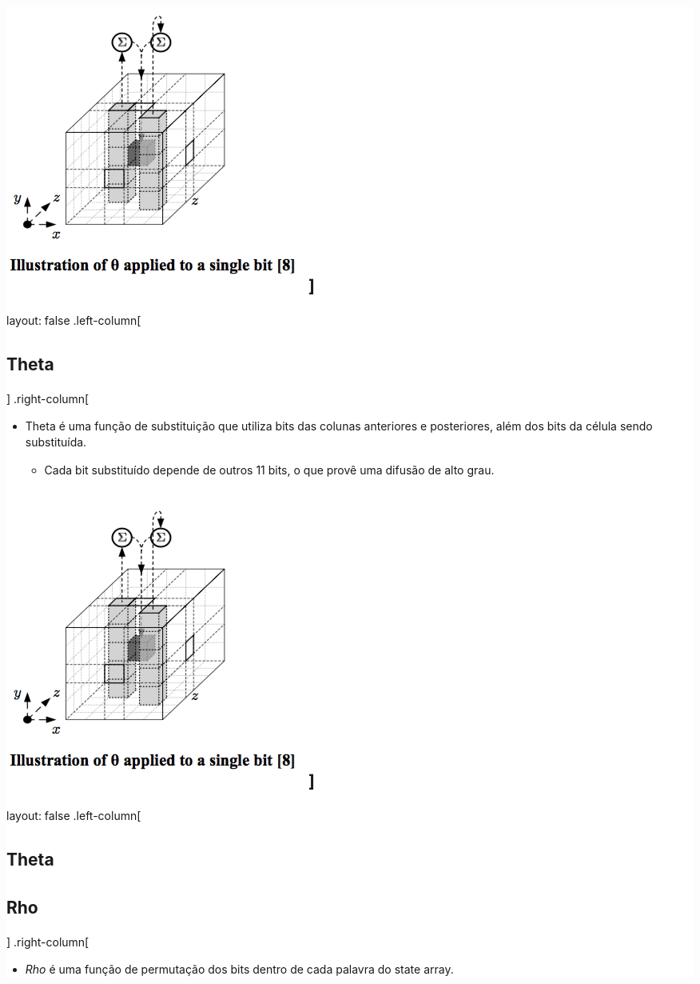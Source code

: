 ![theta](theta.png)
]
---
layout: false
.left-column[
## Theta
]
.right-column[
- Theta é uma função de substituição que utiliza bits das colunas anteriores e posteriores, além dos bits da célula sendo substituída. 

    - Cada bit substituído depende de outros 11 bits, o que provê uma difusão de alto grau.

![theta](theta.png)
]
---
layout: false
.left-column[
## Theta
## Rho
]
.right-column[
- _Rho_ é uma função de permutação dos bits dentro de cada palavra do state array. 
